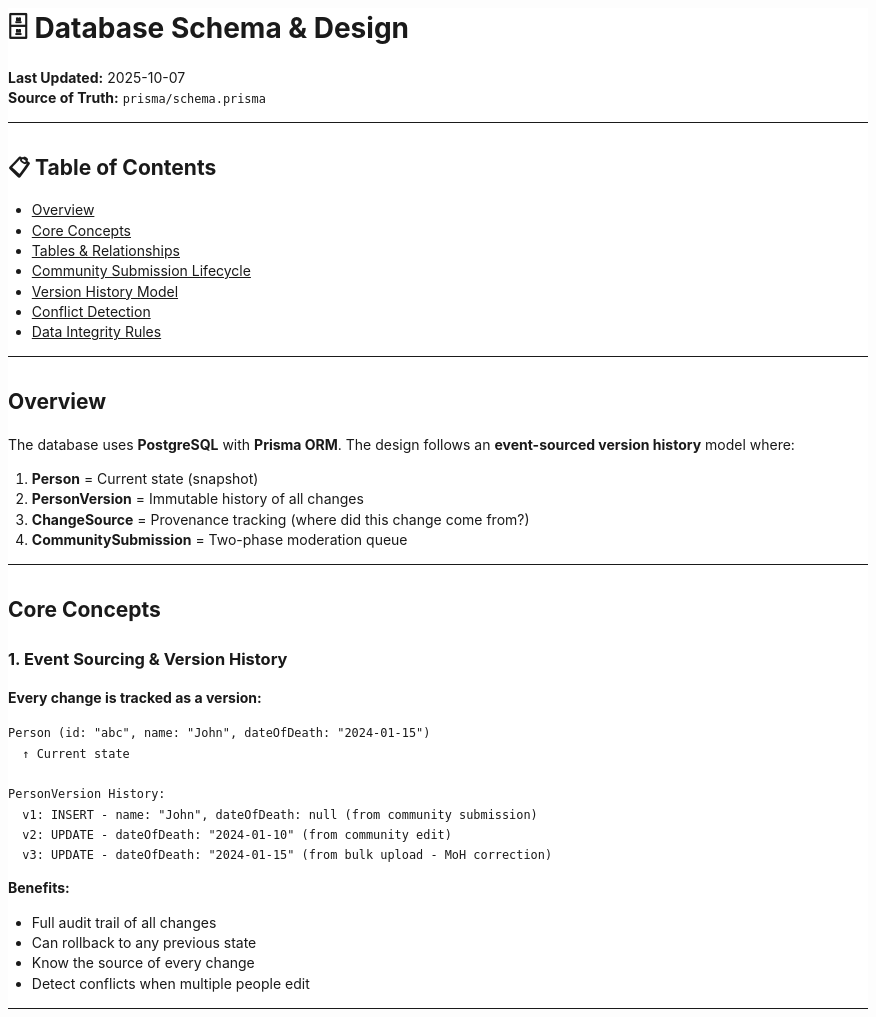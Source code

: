 # 🗄️ Database Schema & Design

**Last Updated:** 2025-10-07  
**Source of Truth:** `prisma/schema.prisma`

---

## 📋 Table of Contents
- [Overview](#overview)
- [Core Concepts](#core-concepts)
- [Tables & Relationships](#tables--relationships)
- [Community Submission Lifecycle](#community-submission-lifecycle)
- [Version History Model](#version-history-model)
- [Conflict Detection](#conflict-detection)
- [Data Integrity Rules](#data-integrity-rules)

---

## Overview

The database uses **PostgreSQL** with **Prisma ORM**. The design follows an **event-sourced version history** model where:

1. **Person** = Current state (snapshot)
2. **PersonVersion** = Immutable history of all changes
3. **ChangeSource** = Provenance tracking (where did this change come from?)
4. **CommunitySubmission** = Two-phase moderation queue

---

## Core Concepts

### 1. Event Sourcing & Version History

**Every change is tracked as a version:**
```
Person (id: "abc", name: "John", dateOfDeath: "2024-01-15")
  ↑ Current state
  
PersonVersion History:
  v1: INSERT - name: "John", dateOfDeath: null (from community submission)
  v2: UPDATE - dateOfDeath: "2024-01-10" (from community edit)
  v3: UPDATE - dateOfDeath: "2024-01-15" (from bulk upload - MoH correction)
```

**Benefits:**
- Full audit trail of all changes
- Can rollback to any previous state
- Know the source of every change
- Detect conflicts when multiple people edit

---